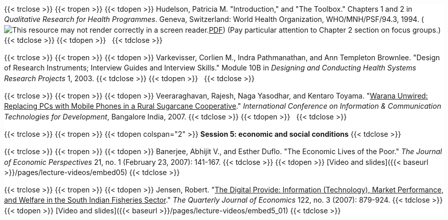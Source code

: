 {{< trclose >}}
{{< tropen >}}
{{< tdopen >}}
Hudelson, Patricia M. "Introduction," and "The Toolbox." Chapters 1 and 2 in _Qualitative Research for Health Programmes_. Geneva, Switzerland: World Health Organization, WHO/MNH/PSF/94.3, 1994. (![This resource may not render correctly in a screen reader.](/images/inacessible.gif)[PDF](http://whqlibdoc.who.int/hq/1994/WHO_MNH_PSF_94.3.pdf)) (Pay particular attention to Chapter 2 section on focus groups.)
{{< tdclose >}}
{{< tdopen >}}
 
{{< tdclose >}}

{{< trclose >}}
{{< tropen >}}
{{< tdopen >}}
Varkevisser, Corlien M., Indra Pathmanathan, and Ann Templeton Brownlee. "Design of Research Instruments; Interview Guides and Interview Skills." Module 10B in _Designing and Conducting Health Systems Research Projects_ 1, 2003.
{{< tdclose >}}
{{< tdopen >}}
 
{{< tdclose >}}

{{< trclose >}}
{{< tropen >}}
{{< tdopen >}}
Veeraraghavan, Rajesh, Naga Yasodhar, and Kentaro Toyama. "[Warana Unwired: Replacing PCs with Mobile Phones in a Rural Sugarcane Cooperative](http://people.ischool.berkeley.edu/~rajesh/index_files/warana/warana.htm)." _International Conference on Information & Communication Technologies for Development_, Bangalore India, 2007.
{{< tdclose >}}
{{< tdopen >}}
 
{{< tdclose >}}

{{< trclose >}}
{{< tropen >}}
{{< tdopen colspan="2" >}}
**Session 5: economic and social conditions**
{{< tdclose >}}

{{< trclose >}}
{{< tropen >}}
{{< tdopen >}}
Banerjee, Abhijit V., and Esther Duflo. "The Economic Lives of the Poor." _The Journal of Economic Perspectives_ 21, no. 1 (February 23, 2007): 141-167.
{{< tdclose >}}
{{< tdopen >}}
[Video and slides]({{< baseurl >}}/pages/lecture-videos/embed05)
{{< tdclose >}}

{{< trclose >}}
{{< tropen >}}
{{< tdopen >}}
Jensen, Robert. "[The Digital Provide: Information (Technology), Market Performance, and Welfare in the South Indian Fisheries Sector](https://academic.oup.com/qje/article/122/3/879/1879540)." _The Quarterly Journal of Economics_ 122, no. 3 (2007): 879-924.
{{< tdclose >}}
{{< tdopen >}}
[Video and slides]({{< baseurl >}}/pages/lecture-videos/embed5_01)
{{< tdclose >}}
